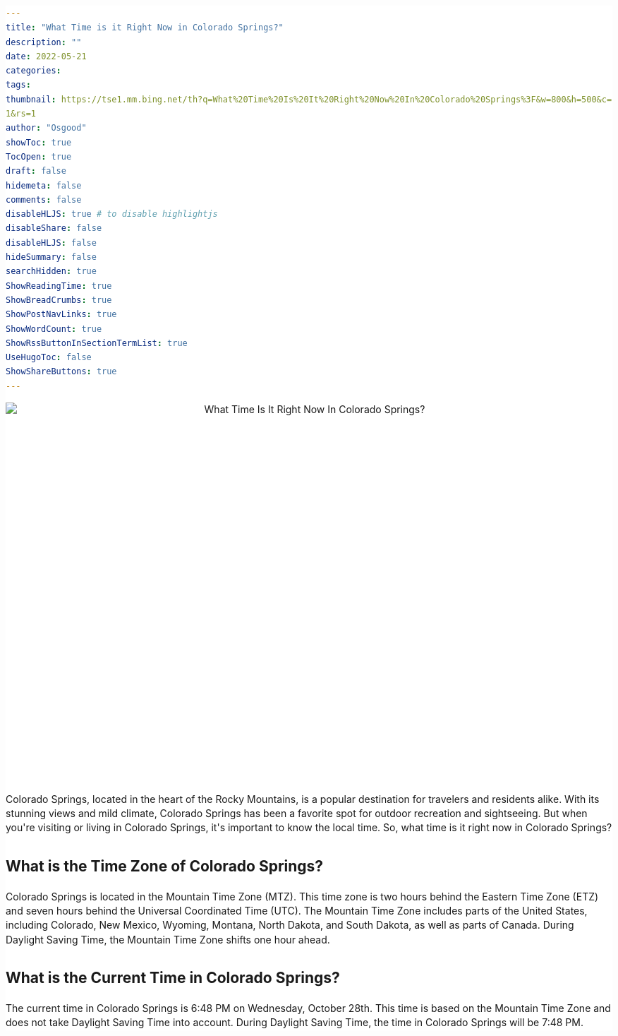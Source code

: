 ```yaml
---
title: "What Time is it Right Now in Colorado Springs?"
description: ""
date: 2022-05-21
categories: 
tags: 
thumbnail: https://tse1.mm.bing.net/th?q=What%20Time%20Is%20It%20Right%20Now%20In%20Colorado%20Springs%3F&w=800&h=500&c=1&rs=1
author: "Osgood"
showToc: true
TocOpen: true
draft: false
hidemeta: false
comments: false
disableHLJS: true # to disable highlightjs
disableShare: false
disableHLJS: false
hideSummary: false
searchHidden: true
ShowReadingTime: true
ShowBreadCrumbs: true
ShowPostNavLinks: true
ShowWordCount: true
ShowRssButtonInSectionTermList: true
UseHugoToc: false
ShowShareButtons: true
---
```


<center>
	<img src="https://tse1.mm.bing.net/th?q=What%20Time%20Is%20It%20Right%20Now%20In%20Colorado%20Springs%3F&w=800&h=500&c=1&rs=1" alt="What Time Is It Right Now In Colorado Springs?" width="800" height="500" style="display: block; width: 100%; height: auto">
</center>

<p>Colorado Springs, located in the heart of the Rocky Mountains, is a popular destination for travelers and residents alike. With its stunning views and mild climate, Colorado Springs has been a favorite spot for outdoor recreation and sightseeing. But when you're visiting or living in Colorado Springs, it's important to know the local time. So, what time is it right now in Colorado Springs?</p>

<h2>What is the Time Zone of Colorado Springs?</h2>

<p>Colorado Springs is located in the Mountain Time Zone (MTZ). This time zone is two hours behind the Eastern Time Zone (ETZ) and seven hours behind the Universal Coordinated Time (UTC). The Mountain Time Zone includes parts of the United States, including Colorado, New Mexico, Wyoming, Montana, North Dakota, and South Dakota, as well as parts of Canada. During Daylight Saving Time, the Mountain Time Zone shifts one hour ahead.</p>

<h2>What is the Current Time in Colorado Springs?</h2>

<p>The current time in Colorado Springs is 6:48 PM on Wednesday, October 28th. This time is based on the Mountain Time Zone and does not take Daylight Saving Time into account. During Daylight Saving Time, the time in Colorado Springs will be 7:48 PM.</p>
